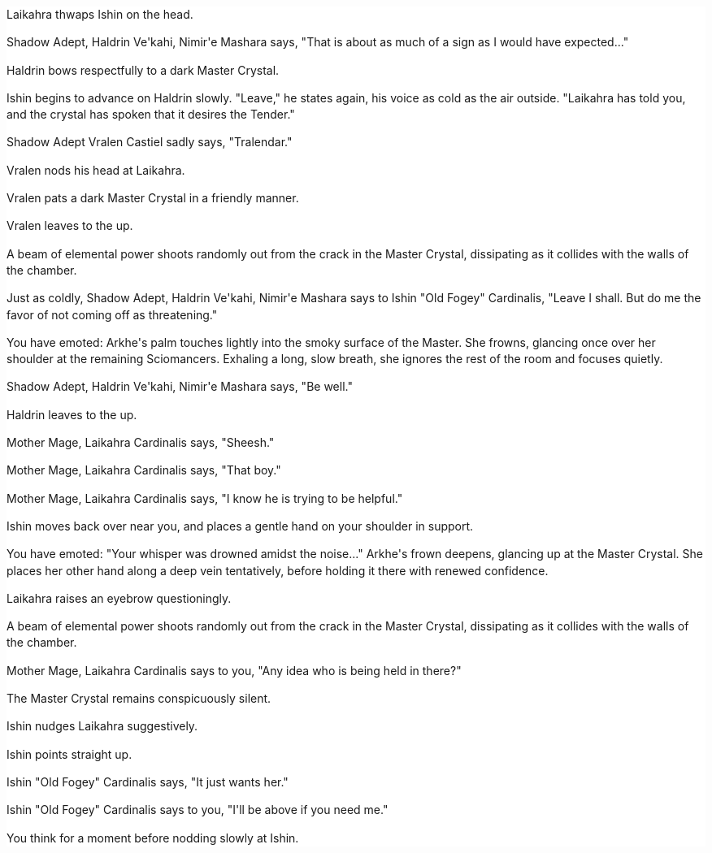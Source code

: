 Laikahra thwaps Ishin on the head.

Shadow Adept, Haldrin Ve'kahi, Nimir'e Mashara says, "That is about as much of a sign as I would have expected..."

Haldrin bows respectfully to a dark Master Crystal.

Ishin begins to advance on Haldrin slowly. "Leave," he states again, his voice as cold as the air outside. "Laikahra has told you, and the crystal has spoken that it desires the Tender."

Shadow Adept Vralen Castiel sadly says, "Tralendar."

Vralen nods his head at Laikahra.

Vralen pats a dark Master Crystal in a friendly manner.

Vralen leaves to the up.

A beam of elemental power shoots randomly out from the crack in the Master Crystal, dissipating as it collides with the walls of the chamber.

Just as coldly, Shadow Adept, Haldrin Ve'kahi, Nimir'e Mashara says to Ishin "Old Fogey" Cardinalis, "Leave I shall. But do me the favor of not coming off as threatening."

You have emoted: Arkhe's palm touches lightly into the smoky surface of the Master. She frowns, glancing once over her shoulder at the remaining Sciomancers. Exhaling a long, slow breath, she ignores the rest of the room and focuses quietly.

Shadow Adept, Haldrin Ve'kahi, Nimir'e Mashara says, "Be well."

Haldrin leaves to the up.

Mother Mage, Laikahra Cardinalis says, "Sheesh."

Mother Mage, Laikahra Cardinalis says, "That boy."

Mother Mage, Laikahra Cardinalis says, "I know he is trying to be helpful."

Ishin moves back over near you, and places a gentle hand on your shoulder in support.

You have emoted: "Your whisper was drowned amidst the noise..." Arkhe's frown deepens, glancing up at the Master Crystal. She places her other hand along a deep vein tentatively, before holding it there with renewed confidence.

Laikahra raises an eyebrow questioningly.

A beam of elemental power shoots randomly out from the crack in the Master Crystal, dissipating as it collides with the walls of the chamber.

Mother Mage, Laikahra Cardinalis says to you, "Any idea who is being held in there?"

The Master Crystal remains conspicuously silent.

Ishin nudges Laikahra suggestively.

Ishin points straight up.

Ishin "Old Fogey" Cardinalis says, "It just wants her."

Ishin "Old Fogey" Cardinalis says to you, "I'll be above if you need me."

You think for a moment before nodding slowly at Ishin.
